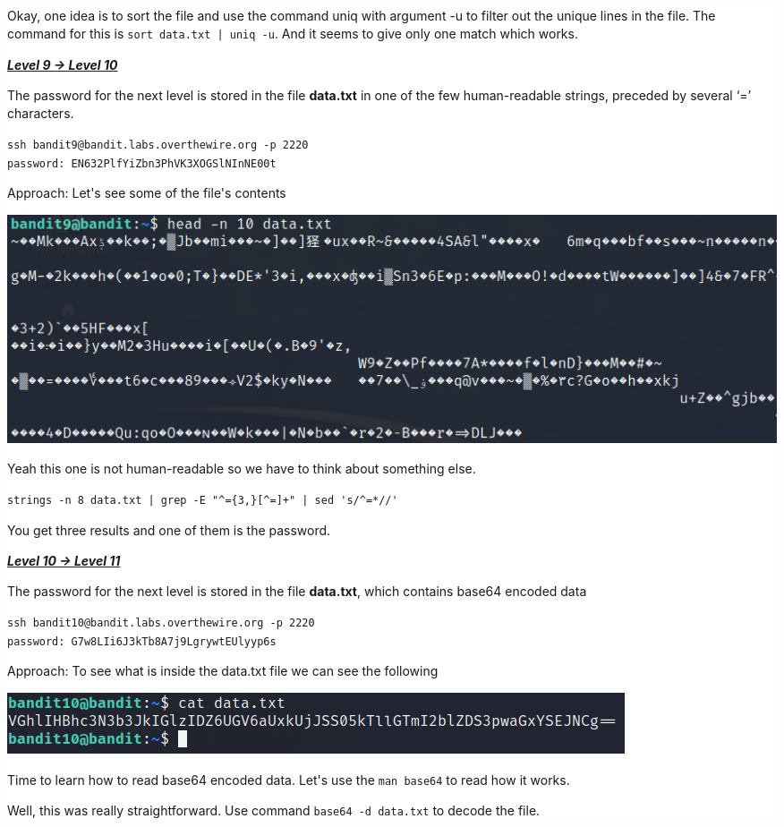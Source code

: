 Okay, one idea is to sort the file and use the command uniq with argument -u to filter out the unique lines in the file. The command for this is `sort data.txt | uniq -u`. And it seems to give only one match which works.

<u>**_Level 9 -> Level 10_**</u>

The password for the next level is stored in the file **data.txt** in one of the few human-readable strings, preceded by several ‘=’ characters.

```
ssh bandit9@bandit.labs.overthewire.org -p 2220
password: EN632PlfYiZbn3PhVK3XOGSlNInNE00t
```

Approach: Let's see some of the file's contents

![](src/image-7.png)

Yeah this one is not human-readable so we have to think about something else.

`strings -n 8 data.txt | grep -E "^={3,}[^=]+" | sed 's/^=*//'`

You get three results and one of them is the password.

<u>**_Level 10 -> Level 11_**</u>

The password for the next level is stored in the file **data.txt**, which contains base64 encoded data

```
ssh bandit10@bandit.labs.overthewire.org -p 2220
password: G7w8LIi6J3kTb8A7j9LgrywtEUlyyp6s
```

Approach: To see what is inside the data.txt file we can see the following

![](src/image-8.png)

Time to learn how to read base64 encoded data. Let's use the `man base64` to read how it works.

Well, this was really straightforward. Use command `base64 -d data.txt` to decode the file.
